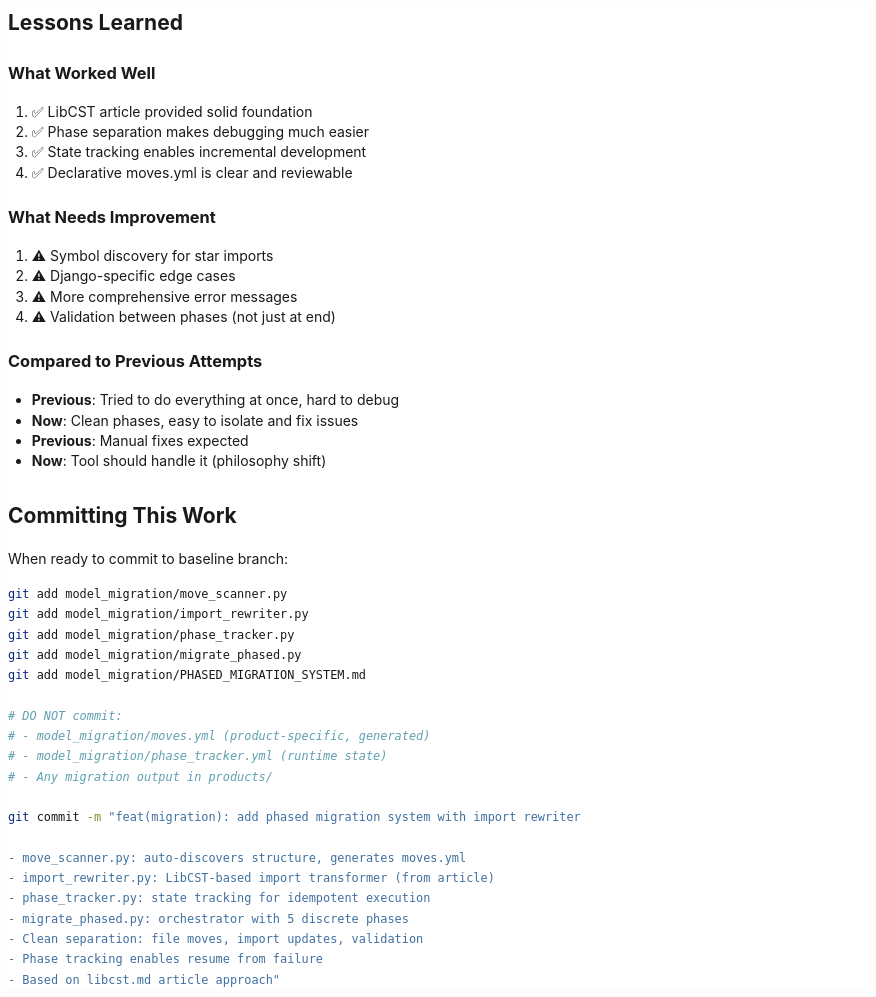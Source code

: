 ## Lessons Learned

### What Worked Well
1. ✅ LibCST article provided solid foundation
2. ✅ Phase separation makes debugging much easier
3. ✅ State tracking enables incremental development
4. ✅ Declarative moves.yml is clear and reviewable

### What Needs Improvement
1. ⚠️ Symbol discovery for star imports
2. ⚠️ Django-specific edge cases
3. ⚠️ More comprehensive error messages
4. ⚠️ Validation between phases (not just at end)

### Compared to Previous Attempts
- **Previous**: Tried to do everything at once, hard to debug
- **Now**: Clean phases, easy to isolate and fix issues
- **Previous**: Manual fixes expected
- **Now**: Tool should handle it (philosophy shift)

## Committing This Work

When ready to commit to baseline branch:

```bash
git add model_migration/move_scanner.py
git add model_migration/import_rewriter.py
git add model_migration/phase_tracker.py
git add model_migration/migrate_phased.py
git add model_migration/PHASED_MIGRATION_SYSTEM.md

# DO NOT commit:
# - model_migration/moves.yml (product-specific, generated)
# - model_migration/phase_tracker.yml (runtime state)
# - Any migration output in products/

git commit -m "feat(migration): add phased migration system with import rewriter

- move_scanner.py: auto-discovers structure, generates moves.yml
- import_rewriter.py: LibCST-based import transformer (from article)
- phase_tracker.py: state tracking for idempotent execution
- migrate_phased.py: orchestrator with 5 discrete phases
- Clean separation: file moves, import updates, validation
- Phase tracking enables resume from failure
- Based on libcst.md article approach"
```

